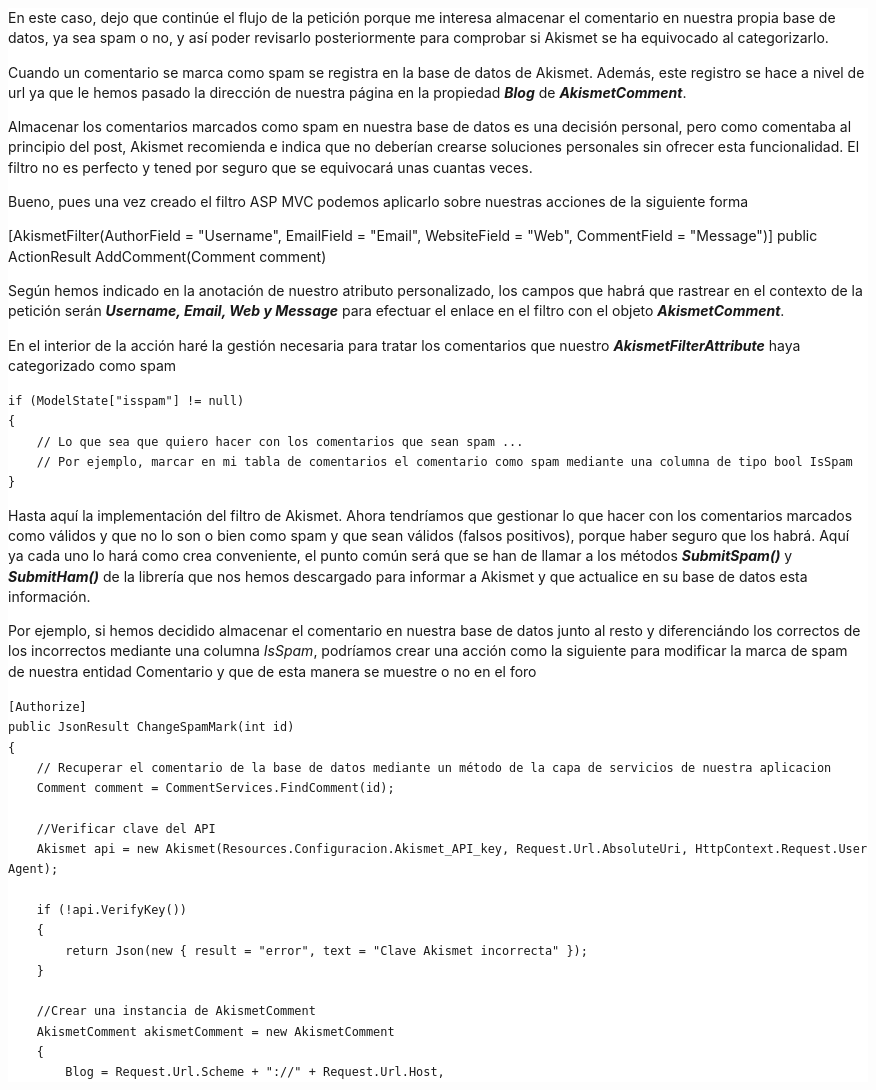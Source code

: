 En este caso, dejo que continúe el flujo de la petición porque me interesa almacenar el comentario en nuestra propia base de datos, ya sea spam o no, y así poder revisarlo posteriormente para comprobar si Akismet se ha equivocado al categorizarlo.

Cuando un comentario se marca como spam se registra en la base de datos de Akismet. Además, este registro se hace a nivel de url ya que le hemos pasado la dirección de nuestra página en la propiedad ***Blog*** de ***AkismetComment***.

Almacenar los comentarios marcados como spam en nuestra base de datos es una decisión personal, pero como comentaba al principio del post, Akismet recomienda e indica que no deberían crearse soluciones personales sin ofrecer esta funcionalidad. El filtro no es perfecto y tened por seguro que se equivocará unas cuantas veces.

Bueno, pues una vez creado el filtro ASP MVC podemos aplicarlo sobre nuestras acciones de la siguiente forma

[AkismetFilter(AuthorField = "Username", EmailField = "Email", WebsiteField = "Web", CommentField = "Message")]
public ActionResult AddComment(Comment comment)

Según hemos indicado en la anotación de nuestro atributo personalizado, los campos que habrá que rastrear en el contexto de la petición serán ***Username, Email, Web y Message*** para efectuar el enlace en el filtro con el objeto ***AkismetComment***.

En el interior de la acción haré la gestión necesaria para tratar los comentarios que nuestro ***AkismetFilterAttribute*** haya categorizado como spam

```language-javascript
if (ModelState["isspam"] != null)
{
    // Lo que sea que quiero hacer con los comentarios que sean spam ... 
    // Por ejemplo, marcar en mi tabla de comentarios el comentario como spam mediante una columna de tipo bool IsSpam
}
```

Hasta aquí la implementación del filtro de Akismet. Ahora tendríamos que gestionar lo que hacer con los comentarios marcados como válidos y que no lo son o bien como spam y que sean válidos (falsos positivos), porque haber seguro que los habrá. Aquí ya cada uno lo hará como crea conveniente, el punto común será que se han de llamar a los métodos ***SubmitSpam()*** y ***SubmitHam()*** de la librería que nos hemos descargado para informar a Akismet y que actualice en su base de datos esta información.

Por ejemplo, si hemos decidido almacenar el comentario en nuestra base de datos junto al resto y diferenciándo los correctos de los incorrectos mediante una columna *IsSpam*, podríamos crear una acción como la siguiente para modificar la marca de spam de nuestra entidad Comentario y que de esta manera se muestre o no en el foro

```language-javascript
[Authorize]
public JsonResult ChangeSpamMark(int id)
{
    // Recuperar el comentario de la base de datos mediante un método de la capa de servicios de nuestra aplicacion
    Comment comment = CommentServices.FindComment(id);

    //Verificar clave del API
    Akismet api = new Akismet(Resources.Configuracion.Akismet_API_key, Request.Url.AbsoluteUri, HttpContext.Request.UserAgent);

    if (!api.VerifyKey())
    {
        return Json(new { result = "error", text = "Clave Akismet incorrecta" });
    }

    //Crear una instancia de AkismetComment 
    AkismetComment akismetComment = new AkismetComment
    {
        Blog = Request.Url.Scheme + "://" + Request.Url.Host,
```